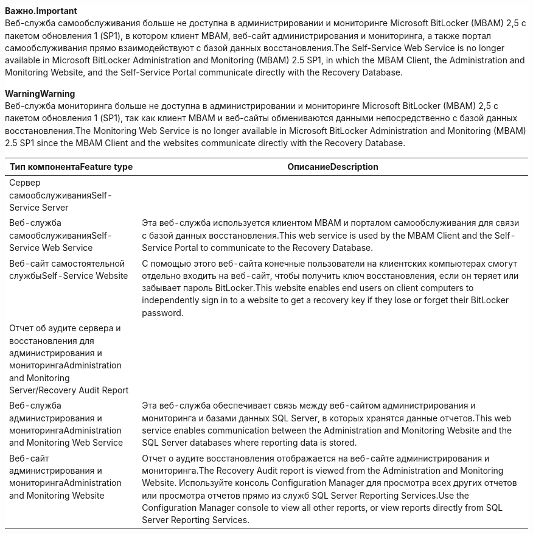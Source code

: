 **<span data-ttu-id="4e76b-154">Важно.</span><span class="sxs-lookup"><span data-stu-id="4e76b-154">Important</span></span>**  
<span data-ttu-id="4e76b-155">Веб-служба самообслуживания больше не доступна в администрировании и мониторинге Microsoft BitLocker (MBAM) 2,5 с пакетом обновления 1 (SP1), в котором клиент MBAM, веб-сайт администрирования и мониторинга, а также портал самообслуживания прямо взаимодействуют с базой данных восстановления.</span><span class="sxs-lookup"><span data-stu-id="4e76b-155">The Self-Service Web Service is no longer available in Microsoft BitLocker Administration and Monitoring (MBAM) 2.5 SP1, in which the MBAM Client, the Administration and Monitoring Website, and the Self-Service Portal communicate directly with the Recovery Database.</span></span>

**<span data-ttu-id="4e76b-156">Warning</span><span class="sxs-lookup"><span data-stu-id="4e76b-156">Warning</span></span>**  
<span data-ttu-id="4e76b-157">Веб-служба мониторинга больше не доступна в администрировании и мониторинге Microsoft BitLocker (MBAM) 2,5 с пакетом обновления 1 (SP1), так как клиент MBAM и веб-сайты обмениваются данными непосредственно с базой данных восстановления.</span><span class="sxs-lookup"><span data-stu-id="4e76b-157">The Monitoring Web Service is no longer available in Microsoft BitLocker Administration and Monitoring (MBAM) 2.5 SP1 since the MBAM Client and the websites communicate directly with the Recovery Database.</span></span>


|                        <span data-ttu-id="4e76b-158">Тип компонента</span><span class="sxs-lookup"><span data-stu-id="4e76b-158">Feature type</span></span>                        |                                                                                                    <span data-ttu-id="4e76b-159">Описание</span><span class="sxs-lookup"><span data-stu-id="4e76b-159">Description</span></span>                                                                                                    |
|------------------------------------------------------------|-------------------------------------------------------------------------------------------------------------------------------------------------------------------------------------------------------------------|
|                    <span data-ttu-id="4e76b-160">Сервер самообслуживания</span><span class="sxs-lookup"><span data-stu-id="4e76b-160">Self-Service Server</span></span>                     |                                                                                                                                                                                                                   |
|                  <span data-ttu-id="4e76b-161">Веб-служба самообслуживания</span><span class="sxs-lookup"><span data-stu-id="4e76b-161">Self-Service Web Service</span></span>                  |                                                 <span data-ttu-id="4e76b-162">Эта веб-служба используется клиентом MBAM и порталом самообслуживания для связи с базой данных восстановления.</span><span class="sxs-lookup"><span data-stu-id="4e76b-162">This web service is used by the MBAM Client and the Self-Service Portal to communicate to the Recovery Database.</span></span>                                                  |
|                    <span data-ttu-id="4e76b-163">Веб-сайт самостоятельной службы</span><span class="sxs-lookup"><span data-stu-id="4e76b-163">Self-Service Website</span></span>                    |                          <span data-ttu-id="4e76b-164">С помощью этого веб-сайта конечные пользователи на клиентских компьютерах смогут отдельно входить на веб-сайт, чтобы получить ключ восстановления, если он теряет или забывает пароль BitLocker.</span><span class="sxs-lookup"><span data-stu-id="4e76b-164">This website enables end users on client computers to independently sign in to a website to get a recovery key if they lose or forget their BitLocker password.</span></span>                          |
| <span data-ttu-id="4e76b-165">Отчет об аудите сервера и восстановления для администрирования и мониторинга</span><span class="sxs-lookup"><span data-stu-id="4e76b-165">Administration and Monitoring Server/Recovery Audit Report</span></span> |                                                                                                                                                                                                                   |
|         <span data-ttu-id="4e76b-166">Веб-служба администрирования и мониторинга</span><span class="sxs-lookup"><span data-stu-id="4e76b-166">Administration and Monitoring Web Service</span></span>          |                               <span data-ttu-id="4e76b-167">Эта веб-служба обеспечивает связь между веб-сайтом администрирования и мониторинга и базами данных SQL Server, в которых хранятся данные отчетов.</span><span class="sxs-lookup"><span data-stu-id="4e76b-167">This web service enables communication between the Administration and Monitoring Website and the SQL Server databases where reporting data is stored.</span></span>                               |
|           <span data-ttu-id="4e76b-168">Веб-сайт администрирования и мониторинга</span><span class="sxs-lookup"><span data-stu-id="4e76b-168">Administration and Monitoring Website</span></span>            | <span data-ttu-id="4e76b-169">Отчет о аудите восстановления отображается на веб-сайте администрирования и мониторинга.</span><span class="sxs-lookup"><span data-stu-id="4e76b-169">The Recovery Audit report is viewed from the Administration and Monitoring Website.</span></span> <span data-ttu-id="4e76b-170">Используйте консоль Configuration Manager для просмотра всех других отчетов или просмотра отчетов прямо из служб SQL Server Reporting Services.</span><span class="sxs-lookup"><span data-stu-id="4e76b-170">Use the Configuration Manager console to view all other reports, or view reports directly from SQL Server Reporting Services.</span></span> |